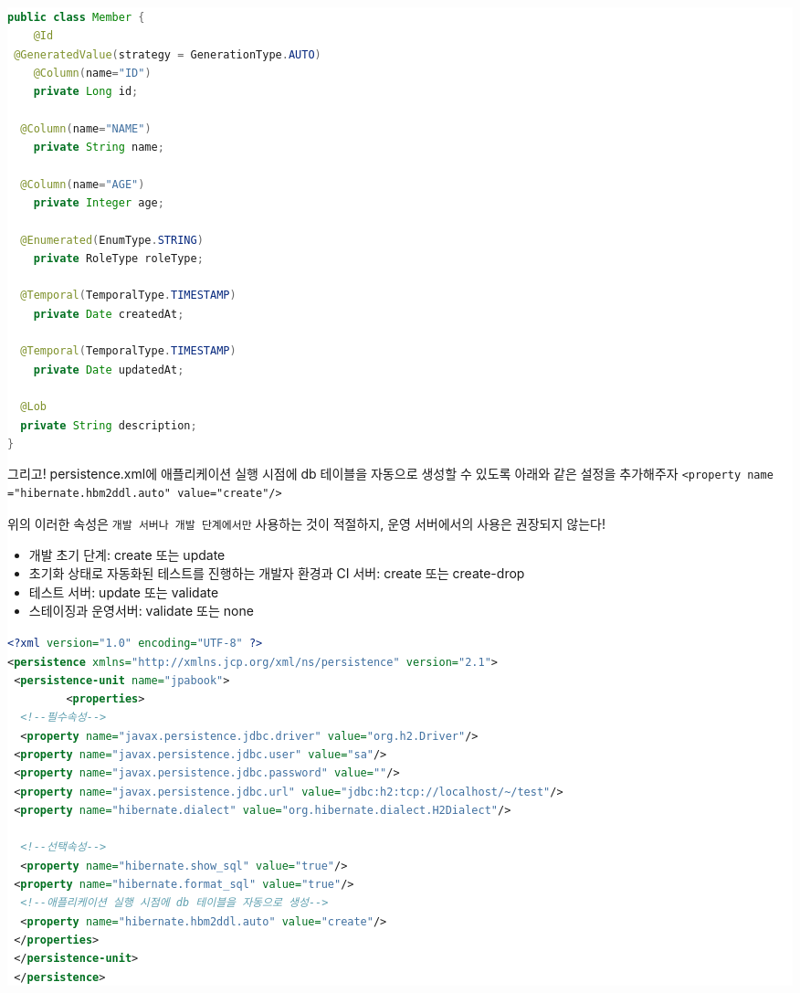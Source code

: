 ```java
public class Member {  
    @Id  
 @GeneratedValue(strategy = GenerationType.AUTO)  
    @Column(name="ID")  
    private Long id;  
  
  @Column(name="NAME")  
    private String name;  
  
  @Column(name="AGE")  
    private Integer age;  
  
  @Enumerated(EnumType.STRING)  
    private RoleType roleType;  
  
  @Temporal(TemporalType.TIMESTAMP)  
    private Date createdAt;  
  
  @Temporal(TemporalType.TIMESTAMP)  
    private Date updatedAt;  
  
  @Lob  
  private String description;  
}
```

그리고! persistence.xml에 애플리케이션 실행 시점에 db 테이블을 자동으로 생성할 수 있도록 아래와 같은 설정을 추가해주자
`<property name="hibernate.hbm2ddl.auto" value="create"/>`

위의 이러한 속성은 `개발 서버나 개발 단계에서만` 사용하는 것이 적절하지, 운영 서버에서의 사용은 권장되지 않는다!

- 개발 초기 단계: create 또는 update
- 초기화 상태로 자동화된 테스트를 진행하는 개발자 환경과 CI 서버: create 또는 create-drop
- 테스트 서버: update 또는 validate
- 스테이징과 운영서버: validate 또는 none

```xml
<?xml version="1.0" encoding="UTF-8" ?>  
<persistence xmlns="http://xmlns.jcp.org/xml/ns/persistence" version="2.1">  
 <persistence-unit name="jpabook">  
         <properties>  
  <!--필수속성-->  
  <property name="javax.persistence.jdbc.driver" value="org.h2.Driver"/>  
 <property name="javax.persistence.jdbc.user" value="sa"/>  
 <property name="javax.persistence.jdbc.password" value=""/>  
 <property name="javax.persistence.jdbc.url" value="jdbc:h2:tcp://localhost/~/test"/>  
 <property name="hibernate.dialect" value="org.hibernate.dialect.H2Dialect"/>  
  
  <!--선택속성-->  
  <property name="hibernate.show_sql" value="true"/>  
 <property name="hibernate.format_sql" value="true"/>  
  <!--애플리케이션 실행 시점에 db 테이블을 자동으로 생성-->  
  <property name="hibernate.hbm2ddl.auto" value="create"/>  
 </properties> 
 </persistence-unit>
 </persistence>
```
